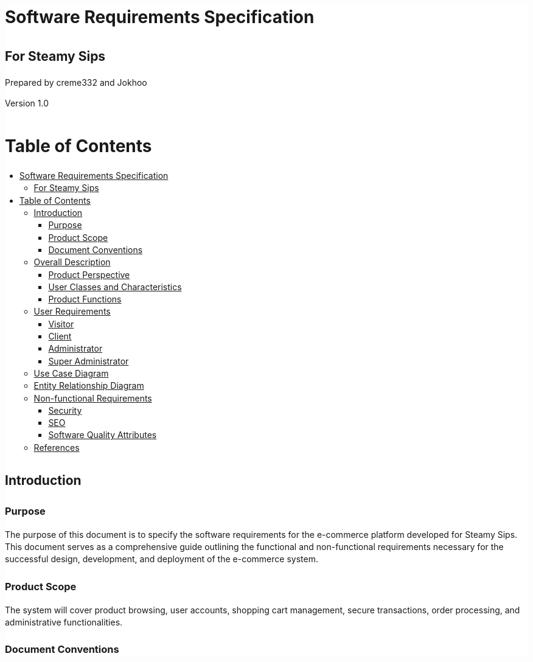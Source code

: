 # Software Requirements Specification

## For Steamy Sips

Prepared by creme332 and Jokhoo

Version 1.0

Table of Contents
=================
- [Software Requirements Specification](#software-requirements-specification)
  - [For Steamy Sips](#for-steamy-sips)
- [Table of Contents](#table-of-contents)
  - [Introduction](#introduction)
    - [Purpose](#purpose)
    - [Product Scope](#product-scope)
    - [Document Conventions](#document-conventions)
  - [Overall Description](#overall-description)
    - [Product Perspective](#product-perspective)
    - [User Classes and Characteristics](#user-classes-and-characteristics)
    - [Product Functions](#product-functions)
  - [User Requirements](#user-requirements)
    - [Visitor](#visitor)
    - [Client](#client)
    - [Administrator](#administrator)
    - [Super Administrator](#super-administrator)
  - [Use Case Diagram](#use-case-diagram)
  - [Entity Relationship Diagram](#entity-relationship-diagram)
  - [Non-functional Requirements](#non-functional-requirements)
    - [Security](#security)
    - [SEO](#seo)
    - [Software Quality Attributes](#software-quality-attributes)
  - [References](#references)


## Introduction

### Purpose

The purpose of this document is to specify the software requirements for the e-commerce platform
developed for Steamy Sips. This document serves as a comprehensive guide outlining the functional and non-functional requirements necessary for the successful design, development, and deployment of the e-commerce system.

### Product Scope

The system will cover product browsing, user accounts, shopping cart management, secure transactions, order processing, and administrative functionalities.

### Document Conventions
